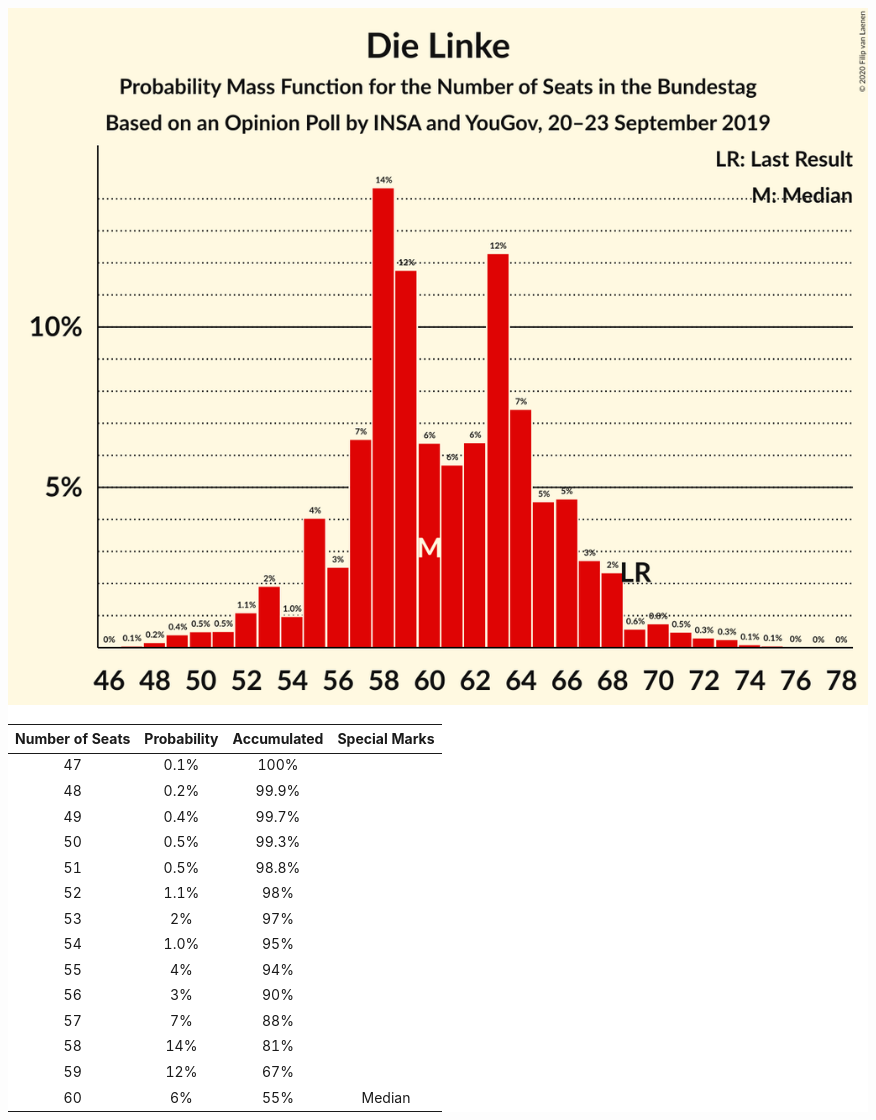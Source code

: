 ![Graph with seats probability mass function not yet produced](2019-09-23-INSAandYouGov-seats-pmf-dielinke.png "Seats Probability Mass Function")

| Number of Seats | Probability | Accumulated | Special Marks |
|:---------------:|:-----------:|:-----------:|:-------------:|
| 47 | 0.1% | 100% |  |
| 48 | 0.2% | 99.9% |  |
| 49 | 0.4% | 99.7% |  |
| 50 | 0.5% | 99.3% |  |
| 51 | 0.5% | 98.8% |  |
| 52 | 1.1% | 98% |  |
| 53 | 2% | 97% |  |
| 54 | 1.0% | 95% |  |
| 55 | 4% | 94% |  |
| 56 | 3% | 90% |  |
| 57 | 7% | 88% |  |
| 58 | 14% | 81% |  |
| 59 | 12% | 67% |  |
| 60 | 6% | 55% | Median |